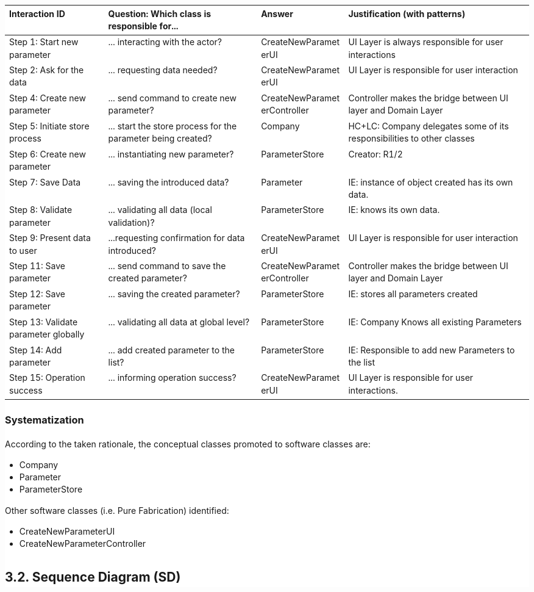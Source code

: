 
| Interaction ID | Question: Which class is responsible for... | Answer  | Justification (with patterns)  |
|:-------------  |:--------------------- |:------------|:---------------------------- |
| Step 1: Start new parameter |... interacting with the actor? | CreateNewParameterUI | UI Layer is always responsible for user interactions |         
| Step 2: Ask for the data |... requesting data needed? | CreateNewParameterUI | UI Layer is responsible for user interaction |
| Step 4: Create new parameter |... send command to create new parameter? | CreateNewParameterController | Controller makes the bridge between UI layer and Domain Layer| 
| Step 5: Initiate store process|... start the store process for the parameter being created? | Company | HC+LC: Company delegates some of its responsibilities to other classes |      
| Step 6: Create new parameter |... instantiating new parameter? | ParameterStore | Creator: R1/2 |      
| Step 7: Save Data |... saving the introduced data? | Parameter | IE: instance of object created has its own data.  |
| Step 8: Validate parameter |... validating all data (local validation)? | ParameterStore | IE: knows its own data.| 
| Step 9: Present data to user |...requesting confirmation for data introduced? | CreateNewParameterUI | UI Layer is responsible for user interaction |
| Step 11: Save parameter |... send command to save the created parameter? | CreateNewParameterController | Controller makes the bridge between UI layer and Domain Layer| 
| Step 12: Save parameter |... saving the created parameter? | ParameterStore | IE: stores all parameters created| 
| Step 13: Validate parameter globally |... validating all data at global level? | ParameterStore | IE: Company Knows all existing Parameters| 
| Step 14: Add parameter |... add created parameter to the list? | ParameterStore | IE: Responsible to add new Parameters to the list| 
| Step 15: Operation success |... informing operation success?| CreateNewParameterUI | UI Layer is responsible for user interactions.  | 


### Systematization ##

According to the taken rationale, the conceptual classes promoted to software classes are: 

 * Company
 * Parameter
 * ParameterStore

Other software classes (i.e. Pure Fabrication) identified: 

 * CreateNewParameterUI  
 * CreateNewParameterController


## 3.2. Sequence Diagram (SD)

